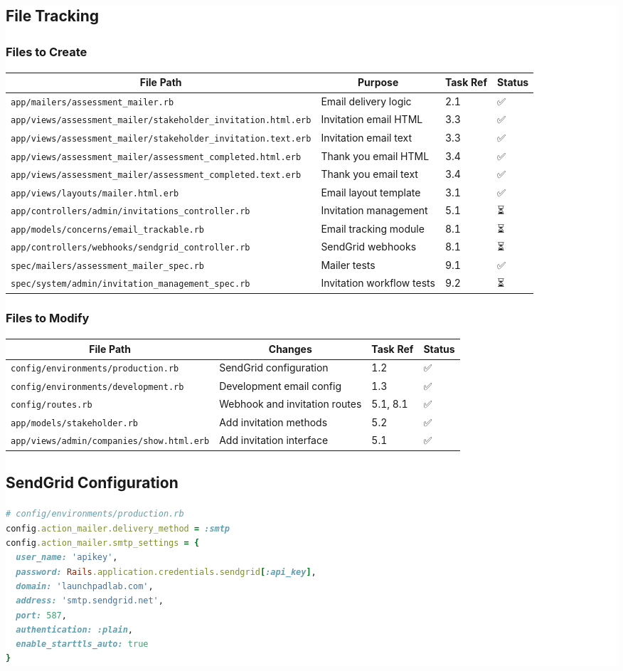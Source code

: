## File Tracking

### Files to Create
| File Path | Purpose | Task Ref | Status |
|-----------|---------|----------|--------|
| `app/mailers/assessment_mailer.rb` | Email delivery logic | 2.1 | ✅ |
| `app/views/assessment_mailer/stakeholder_invitation.html.erb` | Invitation email HTML | 3.3 | ✅ |
| `app/views/assessment_mailer/stakeholder_invitation.text.erb` | Invitation email text | 3.3 | ✅ |
| `app/views/assessment_mailer/assessment_completed.html.erb` | Thank you email HTML | 3.4 | ✅ |
| `app/views/assessment_mailer/assessment_completed.text.erb` | Thank you email text | 3.4 | ✅ |
| `app/views/layouts/mailer.html.erb` | Email layout template | 3.1 | ✅ |
| `app/controllers/admin/invitations_controller.rb` | Invitation management | 5.1 | ⏳ |
| `app/models/concerns/email_trackable.rb` | Email tracking module | 8.1 | ⏳ |
| `app/controllers/webhooks/sendgrid_controller.rb` | SendGrid webhooks | 8.1 | ⏳ |
| `spec/mailers/assessment_mailer_spec.rb` | Mailer tests | 9.1 | ✅ |
| `spec/system/admin/invitation_management_spec.rb` | Invitation workflow tests | 9.2 | ⏳ |

### Files to Modify
| File Path | Changes | Task Ref | Status |
|-----------|---------|----------|--------|
| `config/environments/production.rb` | SendGrid configuration | 1.2 | ✅ |
| `config/environments/development.rb` | Development email config | 1.3 | ✅ |
| `config/routes.rb` | Webhook and invitation routes | 5.1, 8.1 | ✅ |
| `app/models/stakeholder.rb` | Add invitation methods | 5.2 | ✅ |
| `app/views/admin/companies/show.html.erb` | Add invitation interface | 5.1 | ✅ |

## SendGrid Configuration

```ruby
# config/environments/production.rb
config.action_mailer.delivery_method = :smtp
config.action_mailer.smtp_settings = {
  user_name: 'apikey',
  password: Rails.application.credentials.sendgrid[:api_key],
  domain: 'launchpadlab.com',
  address: 'smtp.sendgrid.net',
  port: 587,
  authentication: :plain,
  enable_starttls_auto: true
}
```
